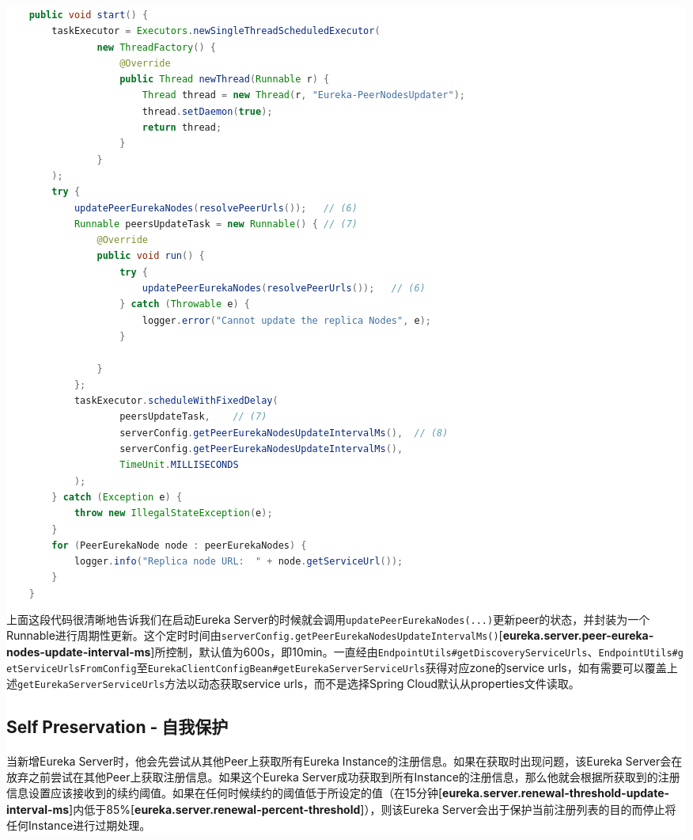 ```java
    public void start() {
        taskExecutor = Executors.newSingleThreadScheduledExecutor(
                new ThreadFactory() {
                    @Override
                    public Thread newThread(Runnable r) {
                        Thread thread = new Thread(r, "Eureka-PeerNodesUpdater");
                        thread.setDaemon(true);
                        return thread;
                    }
                }
        );
        try {
            updatePeerEurekaNodes(resolvePeerUrls());	// (6)
            Runnable peersUpdateTask = new Runnable() {	// (7)
                @Override
                public void run() {
                    try {
                        updatePeerEurekaNodes(resolvePeerUrls());	// (6)
                    } catch (Throwable e) {
                        logger.error("Cannot update the replica Nodes", e);
                    }

                }
            };
            taskExecutor.scheduleWithFixedDelay(
                    peersUpdateTask,	// (7)
                    serverConfig.getPeerEurekaNodesUpdateIntervalMs(),	// (8)
                    serverConfig.getPeerEurekaNodesUpdateIntervalMs(),
                    TimeUnit.MILLISECONDS
            );
        } catch (Exception e) {
            throw new IllegalStateException(e);
        }
        for (PeerEurekaNode node : peerEurekaNodes) {
            logger.info("Replica node URL:  " + node.getServiceUrl());
        }
    }
```

上面这段代码很清晰地告诉我们在启动Eureka Server的时候就会调用`updatePeerEurekaNodes(...)`更新peer的状态，并封装为一个Runnable进行周期性更新。这个定时时间由`serverConfig.getPeerEurekaNodesUpdateIntervalMs()`[**eureka.server.peer-eureka-nodes-update-interval-ms**]所控制，默认值为600s，即10min。一直经由`EndpointUtils#getDiscoveryServiceUrls`、`EndpointUtils#getServiceUrlsFromConfig`至`EurekaClientConfigBean#getEurekaServerServiceUrls`获得对应zone的service urls，如有需要可以覆盖上述`getEurekaServerServiceUrls`方法以动态获取service urls，而不是选择Spring Cloud默认从properties文件读取。

## Self Preservation - 自我保护

当新增Eureka Server时，他会先尝试从其他Peer上获取所有Eureka Instance的注册信息。如果在获取时出现问题，该Eureka Server会在放弃之前尝试在其他Peer上获取注册信息。如果这个Eureka Server成功获取到所有Instance的注册信息，那么他就会根据所获取到的注册信息设置应该接收到的续约阈值。如果在任何时候续约的阈值低于所设定的值（在15分钟[**eureka.server.renewal-threshold-update-interval-ms**]内低于85%[**eureka.server.renewal-percent-threshold**]），则该Eureka Server会出于保护当前注册列表的目的而停止将任何Instance进行过期处理。
